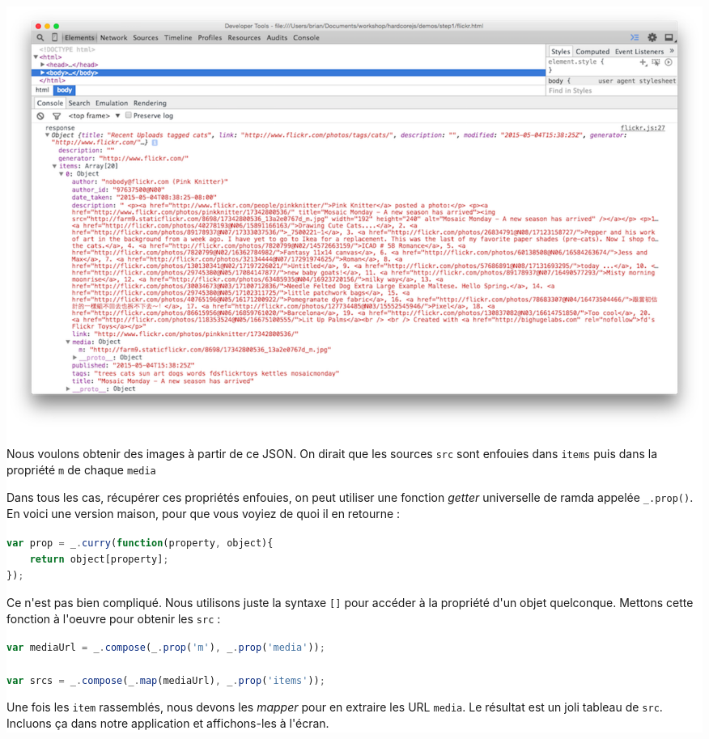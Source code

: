 <img src="images/console_ss.png"/>

Nous voulons obtenir des images à partir de ce JSON. On dirait que les sources `src` sont
enfouies dans `items` puis dans la propriété `m` de chaque `media`

Dans tous les cas, récupérer ces propriétés enfouies, on peut utiliser une fonction _getter_
universelle de ramda appelée `_.prop()`. En voici une version maison, pour que vous voyiez de
quoi il en retourne :

```js 
var prop = _.curry(function(property, object){ 
    return object[property]; 
}); 
```

Ce n'est pas bien compliqué. Nous utilisons juste la syntaxe `[]` pour accéder à la propriété
d'un objet quelconque. Mettons cette fonction à l'oeuvre pour obtenir les `src` :

```js 
var mediaUrl = _.compose(_.prop('m'), _.prop('media'));

var srcs = _.compose(_.map(mediaUrl), _.prop('items')); 
```

Une fois les `item` rassemblés, nous devons les _mapper_ pour en extraire les URL `media`. Le
résultat est un joli tableau de `src`. Incluons ça dans notre application et affichons-les à
l'écran.
